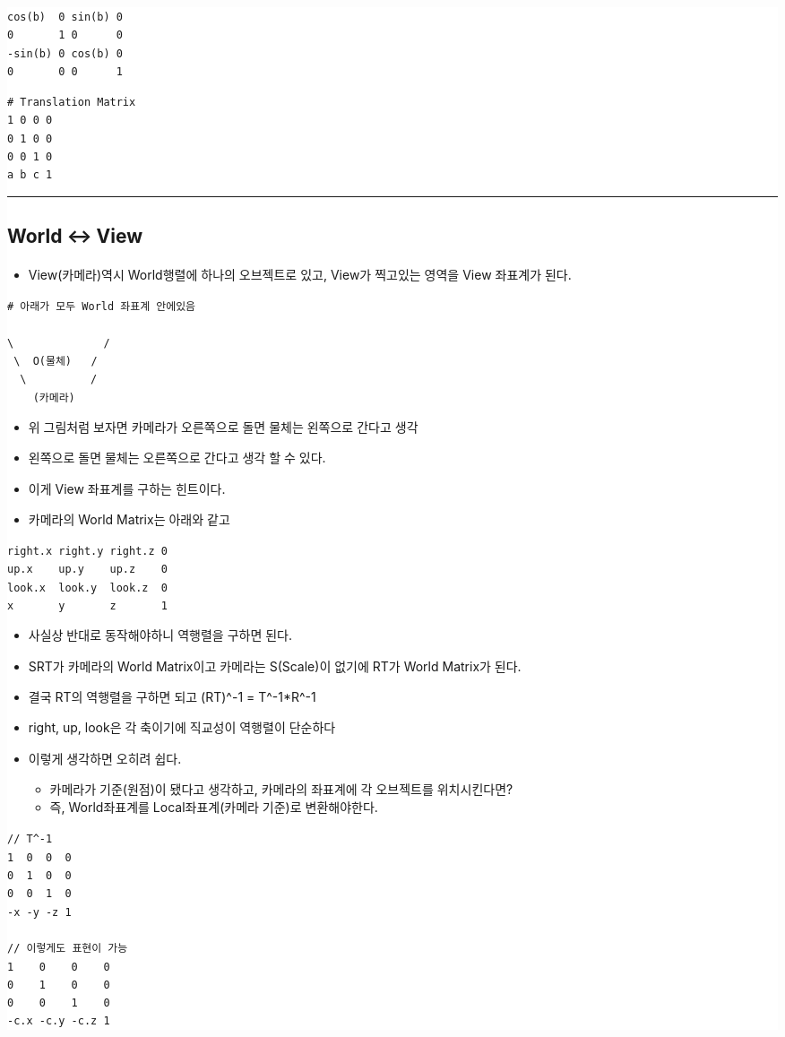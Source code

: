```
cos(b)  0 sin(b) 0
0       1 0      0
-sin(b) 0 cos(b) 0
0       0 0      1
```

```
# Translation Matrix
1 0 0 0 
0 1 0 0
0 0 1 0
a b c 1
```

---

## World <-> View

* View(카메라)역시 World행렬에 하나의 오브젝트로 있고, View가 찍고있는 영역을 View 좌표계가 된다.

```
# 아래가 모두 World 좌표계 안에있음

\              /
 \  O(물체)   /
  \          /
    (카메라)
```

* 위 그림처럼 보자면 카메라가 오른쪽으로 돌면 물체는 왼쪽으로 간다고 생각
* 왼쪽으로 돌면 물체는 오른쪽으로 간다고 생각 할 수 있다.

* 이게 View 좌표계를 구하는 힌트이다.

* 카메라의 World Matrix는 아래와 같고

```
right.x right.y right.z 0
up.x    up.y    up.z    0
look.x  look.y  look.z  0
x       y       z       1
```

* 사실상 반대로 동작해야하니 역행렬을 구하면 된다.
* SRT가 카메라의 World Matrix이고 카메라는 S(Scale)이 없기에 RT가 World Matrix가 된다.
* 결국 RT의 역행렬을 구하면 되고 (RT)^-1 = T^-1*R^-1
* right, up, look은 각 축이기에 직교성이 역행렬이 단순하다

* 이렇게 생각하면 오히려 쉽다.
    * 카메라가 기준(원점)이 됐다고 생각하고, 카메라의 좌표계에 각 오브젝트를 위치시킨다면?
    * 즉, World좌표계를 Local좌표계(카메라 기준)로 변환해야한다.

```
// T^-1
1  0  0  0 
0  1  0  0
0  0  1  0
-x -y -z 1

// 이렇게도 표현이 가능
1    0    0    0 
0    1    0    0
0    0    1    0
-c.x -c.y -c.z 1
```
